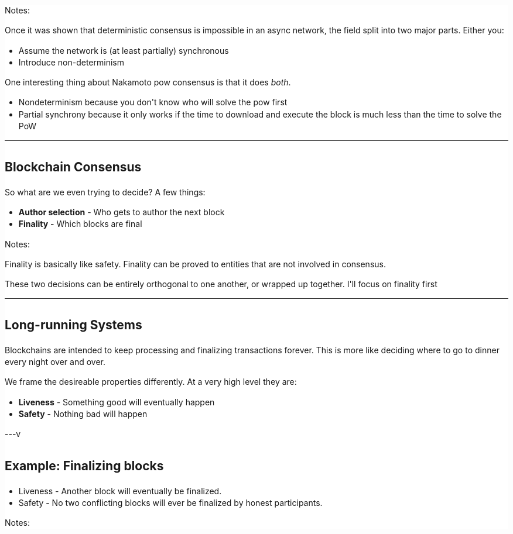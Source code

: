 Notes:

Once it was shown that deterministic consensus is impossible in an async network, the field split into two major parts. Either you:

- Assume the network is (at least partially) synchronous
- Introduce non-determinism

One interesting thing about Nakamoto pow consensus is that it does _both_.

- Nondeterminism because you don't know who will solve the pow first
- Partial synchrony because it only works if the time to download and execute the block is much less than the time to solve the PoW

---

## Blockchain Consensus

So what are we even trying to decide? A few things:

<widget-text center>

- **Author selection** - Who gets to author the next block
- **Finality** - Which blocks are final

Notes:

Finality is basically like safety. Finality can be proved to entities that are not involved in consensus.

These two decisions can be entirely orthogonal to one another, or wrapped up together. I'll focus on finality first

---

## Long-running Systems

Blockchains are intended to keep processing and finalizing transactions forever. This is more like deciding where to go to dinner every night over and over.

<widget-text center>

We frame the desireable properties differently. At a very high level they are:

- **Liveness** - Something good will eventually happen
- **Safety** - Nothing bad will happen

---v

## Example: Finalizing blocks

<widget-text center>

- Liveness - Another block will eventually be finalized.
- Safety - No two conflicting blocks will ever be finalized by honest participants.

Notes:
